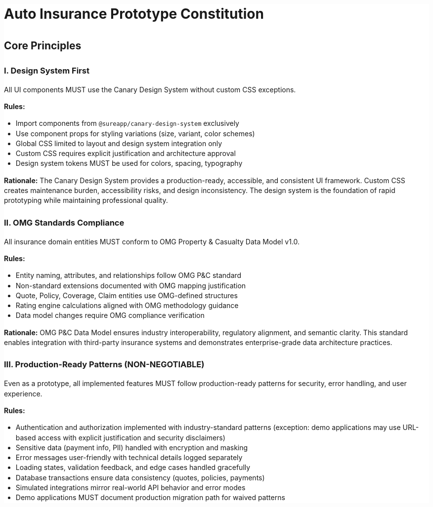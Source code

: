 





# Auto Insurance Prototype Constitution

## Core Principles

### I. Design System First

All UI components MUST use the Canary Design System without custom CSS exceptions.

**Rules:**
- Import components from `@sureapp/canary-design-system` exclusively
- Use component props for styling variations (size, variant, color schemes)
- Global CSS limited to layout and design system integration only
- Custom CSS requires explicit justification and architecture approval
- Design system tokens MUST be used for colors, spacing, typography

**Rationale:** The Canary Design System provides a production-ready, accessible, and consistent UI framework. Custom CSS creates maintenance burden, accessibility risks, and design inconsistency. The design system is the foundation of rapid prototyping while maintaining professional quality.

### II. OMG Standards Compliance

All insurance domain entities MUST conform to OMG Property & Casualty Data Model v1.0.

**Rules:**
- Entity naming, attributes, and relationships follow OMG P&C standard
- Non-standard extensions documented with OMG mapping justification
- Quote, Policy, Coverage, Claim entities use OMG-defined structures
- Rating engine calculations aligned with OMG methodology guidance
- Data model changes require OMG compliance verification

**Rationale:** OMG P&C Data Model ensures industry interoperability, regulatory alignment, and semantic clarity. This standard enables integration with third-party insurance systems and demonstrates enterprise-grade data architecture practices.

### III. Production-Ready Patterns (NON-NEGOTIABLE)

Even as a prototype, all implemented features MUST follow production-ready patterns for security, error handling, and user experience.

**Rules:**
- Authentication and authorization implemented with industry-standard patterns (exception: demo applications may use URL-based access with explicit justification and security disclaimers)
- Sensitive data (payment info, PII) handled with encryption and masking
- Error messages user-friendly with technical details logged separately
- Loading states, validation feedback, and edge cases handled gracefully
- Database transactions ensure data consistency (quotes, policies, payments)
- Simulated integrations mirror real-world API behavior and error modes
- Demo applications MUST document production migration path for waived patterns
